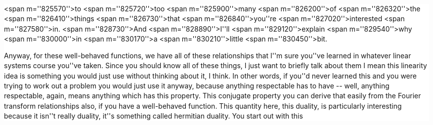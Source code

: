   <span m=''825570''>to</span> <span m=''825720''>too</span> <span m=''825900''>many</span>
  <span m=''826200''>of</span> <span m=''826320''>the</span> <span m=''826410''>things</span>
  <span m=''826730''>that</span> <span m=''826840''>you''re</span> <span m=''827020''>interested</span>
  <span m=''827580''>in.</span> <span m=''828730''>And</span> <span m=''828890''>I''ll</span>
  <span m=''829120''>explain</span> <span m=''829540''>why</span> <span m=''830000''>in</span>
  <span m=''830170''>a</span> <span m=''830210''>little</span> <span m=''830450''>bit.</span>
  </p><p><span m=''834230''>Anyway,</span> <span m=''834660''>for</span> <span m=''834790''>these</span>
  <span m=''835030''>well-behaved</span> <span m=''835650''>functions,</span> <span
  m=''837660''>we</span> <span m=''837890''>have</span> <span m=''838180''>all</span>
  <span m=''838420''>of</span> <span m=''838510''>these</span> <span m=''838720''>relationships</span>
  <span m=''841270''>that</span> <span m=''841420''>I''m</span> <span m=''841570''>sure</span>
  <span m=''841850''>you''ve</span> <span m=''842100''>learned</span> <span m=''842460''>in</span>
  <span m=''842640''>whatever</span> <span m=''843000''>linear</span> <span m=''843380''>systems</span>
  <span m=''843910''>course</span> <span m=''844250''>you''ve</span> <span m=''844410''>taken.</span>
  <span m=''847400''>Since</span> <span m=''847650''>you</span> <span m=''847770''>should</span>
  <span m=''848060''>know</span> <span m=''848400''>all</span> <span m=''848620''>of</span>
  <span m=''848720''>these</span> <span m=''848980''>things,</span> <span m=''849340''>I</span>
  <span m=''849430''>just</span> <span m=''849720''>want to</span> <span m=''849980''>briefly</span>
  <span m=''850610''>talk</span> <span m=''850960''>about</span> <span m=''851360''>them</span>
  <span m=''852250''>I</span> <span m=''852340''>mean</span> <span m=''852560''>this</span>
  <span m=''852720''>linearity</span> <span m=''853490''>idea</span> <span m=''854510''>is</span>
  <span m=''854640''>something</span> <span m=''855030''>you</span> <span m=''855160''>would</span>
  <span m=''855310''>just</span> <span m=''855610''>use</span> <span m=''855950''>without</span>
  <span m=''856380''>thinking</span> <span m=''856760''>about</span> <span m=''857220''>it,</span>
  <span m=''858770''>I</span> <span m=''858870''>think.</span> <span m=''859210''>In</span>
  <span m=''859310''>other</span> <span m=''859480''>words,</span> <span m=''859690''>if</span>
  <span m=''859830''>you''d</span> <span m=''859960''>never</span> <span m=''860200''>learned</span>
  <span m=''860560''>this</span> <span m=''861310''>and</span> <span m=''861490''>you</span>
  <span m=''861590''>were</span> <span m=''861730''>trying</span> <span m=''862090''>to</span>
  <span m=''862160''>work</span> <span m=''862440''>out</span> <span m=''862600''>a</span>
  <span m=''862690''>problem</span> <span m=''863160''>you</span> <span m=''863310''>would</span>
  <span m=''863450''>just</span> <span m=''863700''>use</span> <span m=''863950''>it</span>
  <span m=''864050''>anyway,</span> <span m=''865830''>because</span> <span m=''866520''>anything</span>
  <span m=''866990''>respectable</span> <span m=''867730''>has</span> <span m=''867980''>to</span>
  <span m=''868080''>have --</span> <span m=''869020''>well,</span> <span m=''869960''>anything</span>
  <span m=''870380''>respectable,</span> <span m=''871210''>again,</span> <span m=''871810''>means</span>
  <span m=''872180''>anything</span> <span m=''872820''>which</span> <span m=''872990''>has</span>
  <span m=''873240''>this</span> <span m=''873420''>property.</span> <span m=''876620''>This</span>
  <span m=''876770''>conjugate</span> <span m=''877350''>property</span> <span m=''877900''>you</span>
  <span m=''878050''>can</span> <span m=''878210''>derive</span> <span m=''878680''>that</span>
  <span m=''878930''>easily</span> <span m=''879400''>from</span> <span m=''879590''>the</span>
  <span m=''879690''>Fourier</span> <span m=''880100''>transform</span> <span m=''880760''>relationships</span>
  <span m=''881570''>also,</span> <span m=''882650''>if</span> <span m=''882880''>you</span>
  <span m=''883050''>have</span> <span m=''883240''>a</span> <span m=''883300''>well-behaved</span>
  <span m=''884010''>function.</span> <span m=''885010''>This</span> <span m=''885240''>quantity</span>
  <span m=''885800''>here,</span> <span m=''886100''>this</span> <span m=''886330''>duality,</span>
  <span m=''887970''>is</span> <span m=''889040''>particularly</span> <span m=''889760''>interesting</span>
  <span m=''890420''>because</span> <span m=''894960''>it</span> <span m=''895080''>isn''t</span>
  <span m=''895430''>really</span> <span m=''895840''>duality,</span> <span m=''897350''>it''s</span>
  <span m=''897570''>something</span> <span m=''897890''>called</span> <span m=''898150''>hermitian</span>
  <span m=''898870''>duality.</span> <span m=''900820''>You</span> <span m=''900930''>start</span>
  <span m=''901300''>out</span> <span m=''901480''>with</span> <span m=''901640''>this</span>
